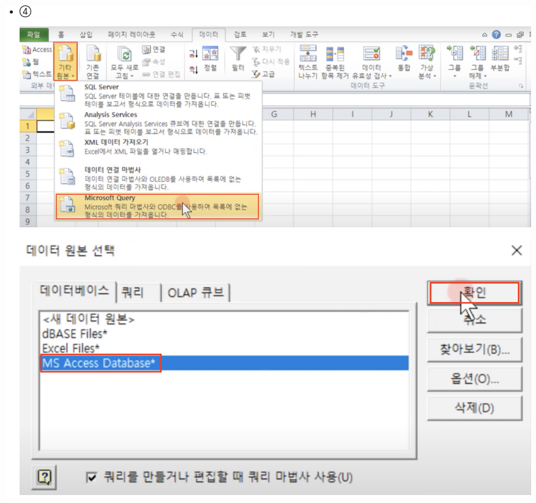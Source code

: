 - ④
    
    ![이미지](/assets/img/exam/cs/2020(2)/(43).png)
    
    ![이미지](/assets/img/exam/cs/2020(2)/(44).png)
    